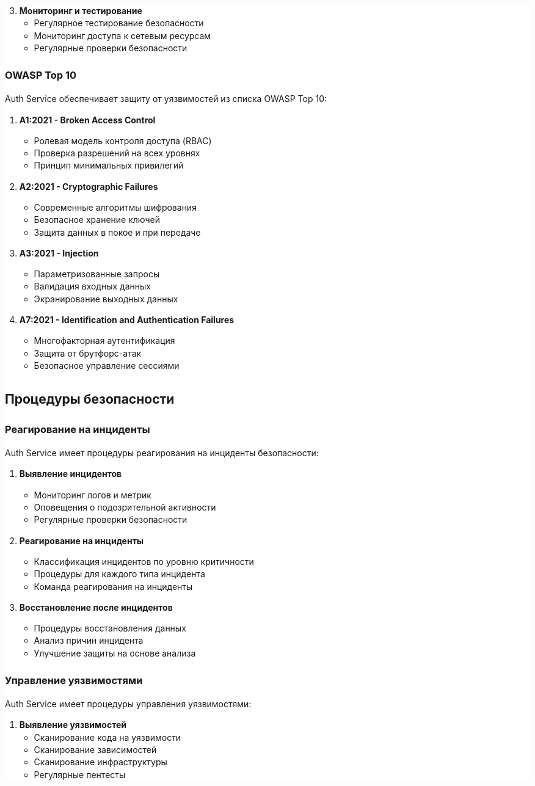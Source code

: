 3. **Мониторинг и тестирование**
   - Регулярное тестирование безопасности
   - Мониторинг доступа к сетевым ресурсам
   - Регулярные проверки безопасности

### OWASP Top 10

Auth Service обеспечивает защиту от уязвимостей из списка OWASP Top 10:

1. **A1:2021 - Broken Access Control**
   - Ролевая модель контроля доступа (RBAC)
   - Проверка разрешений на всех уровнях
   - Принцип минимальных привилегий

2. **A2:2021 - Cryptographic Failures**
   - Современные алгоритмы шифрования
   - Безопасное хранение ключей
   - Защита данных в покое и при передаче

3. **A3:2021 - Injection**
   - Параметризованные запросы
   - Валидация входных данных
   - Экранирование выходных данных

4. **A7:2021 - Identification and Authentication Failures**
   - Многофакторная аутентификация
   - Защита от брутфорс-атак
   - Безопасное управление сессиями

## Процедуры безопасности

### Реагирование на инциденты

Auth Service имеет процедуры реагирования на инциденты безопасности:

1. **Выявление инцидентов**
   - Мониторинг логов и метрик
   - Оповещения о подозрительной активности
   - Регулярные проверки безопасности

2. **Реагирование на инциденты**
   - Классификация инцидентов по уровню критичности
   - Процедуры для каждого типа инцидента
   - Команда реагирования на инциденты

3. **Восстановление после инцидентов**
   - Процедуры восстановления данных
   - Анализ причин инцидента
   - Улучшение защиты на основе анализа

### Управление уязвимостями

Auth Service имеет процедуры управления уязвимостями:

1. **Выявление уязвимостей**
   - Сканирование кода на уязвимости
   - Сканирование зависимостей
   - Сканирование инфраструктуры
   - Регулярные пентесты
